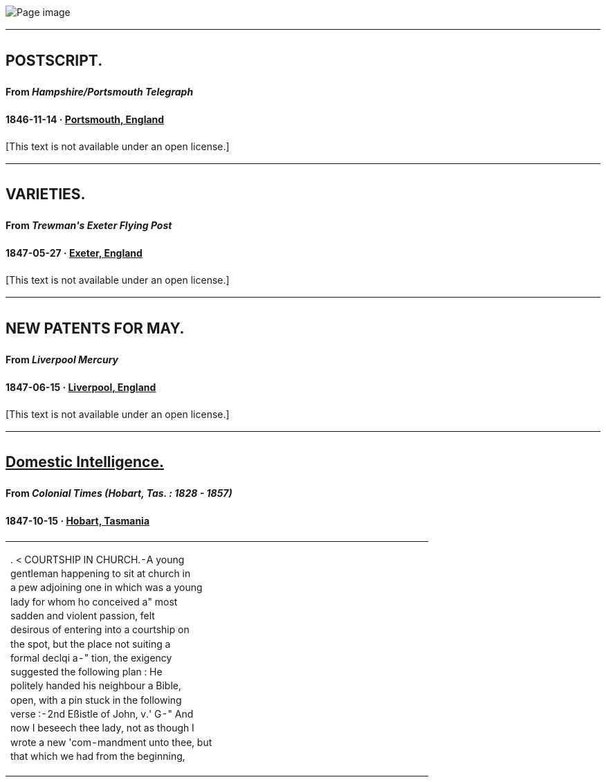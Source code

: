 <img alt="Page image" src="https://tile.loc.gov/image-services/iiif/service:ndnp:arhi:batch_arhi_fluorite_ver01:data:sn82016481:00516990715:1846083101:0081/pct:47.123229,77.742759,15.006441,10.100555/!600,600/0/default.jpg"/>
</td>
</tr></table>

---

## POSTSCRIPT.

#### From _Hampshire/Portsmouth Telegraph_

#### 1846-11-14 &middot; [Portsmouth, England](http://dbpedia.org/resource/Portsmouth)

[This text is not available under an open license.]

---

## VARIETIES.

#### From _Trewman's Exeter Flying Post_

#### 1847-05-27 &middot; [Exeter, England](http://dbpedia.org/resource/Exeter)

[This text is not available under an open license.]

---

## NEW PATENTS FOR MAY.

#### From _Liverpool Mercury_

#### 1847-06-15 &middot; [Liverpool, England](http://dbpedia.org/resource/Liverpool)

[This text is not available under an open license.]

---

## [Domestic Intelligence.](http://trove.nla.gov.au/ndp/del/article/8761530)

#### From _Colonial Times (Hobart, Tas. : 1828 - 1857)_

#### 1847-10-15 &middot; [Hobart, Tasmania](http://dbpedia.org/resource/Hobart)

<table style="width: 100%;"><tr><td style="width: 50%">

. &lt; COURTSHIP IN CHURCH.-A young  
gentleman happening to sit at church in  
a pew adjoining one in which was a young  
lady for whom ho conceived a&quot; most  
sadden and violent passion, felt  
desirous of entering into a courtship on  
the spot, but the place not suiting a  
formal declqi a-&quot; tion, the exigency  
suggested the following plan : He  
politely handed his neighbour a Bible,  
open, with a pin stuck in the following  
verse :-2nd Eßistle of John, v.&#x27; G-&quot; And  
now I beseech thee lady, not as though I  
wrote a new &#x27;com-mandment unto thee, but  
that which we had from the beginning,  